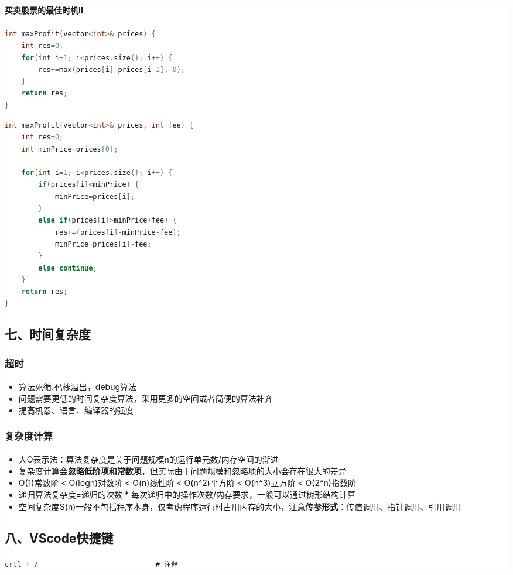 #### 买卖股票的最佳时机II

```C++
int maxProfit(vector<int>& prices) {
    int res=0;
    for(int i=1; i<prices.size(); i++) {
        res+=max(prices[i]-prices[i-1], 0);
    }
    return res;
}
```

```C++
int maxProfit(vector<int>& prices, int fee) {
    int res=0;
    int minPrice=prices[0];

    for(int i=1; i<prices.size(); i++) {
        if(prices[i]<minPrice) {
            minPrice=prices[i];
        }
        else if(prices[i]>minPrice+fee) {
            res+=(prices[i]-minPrice-fee);
            minPrice=prices[i]-fee;
        }
        else continue;
    }
    return res;
}
```



## 七、时间复杂度

### 超时

- 算法死循环\栈溢出，debug算法
- 问题需要更低的时间复杂度算法，采用更多的空间或者简便的算法补齐
- 提高机器、语言、编译器的强度

### 复杂度计算

- 大O表示法：算法复杂度是关于问题规模n的运行单元数/内存空间的渐进
- 复杂度计算会**忽略低阶项和常数项**，但实际由于问题规模和忽略项的大小会存在很大的差异
- O(1)常数阶 < O(logn)对数阶 < O(n)线性阶 < O(n^2)平方阶 < O(n^3)立方阶 < O(2^n)指数阶
- 递归算法复杂度=递归的次数 * 每次递归中的操作次数/内存要求，一般可以通过树形结构计算
- 空间复杂度S(n)一般不包括程序本身，仅考虑程序运行时占用内存的大小，注意**传参形式**：传值调用、指针调用、引用调用



## 八、VScode快捷键

```txt
crtl + / 							# 注释
```
